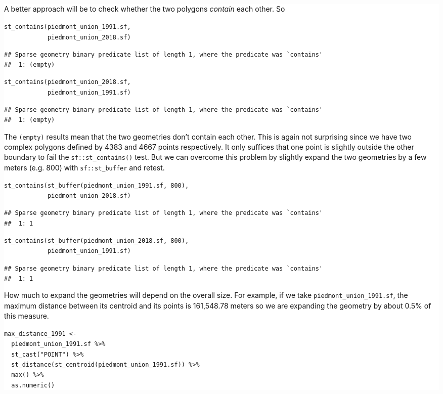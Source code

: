 A better approach will be to check whether the two polygons _contain_ each other. So

```
st_contains(piedmont_union_1991.sf, 
            piedmont_union_2018.sf)
```

```
## Sparse geometry binary predicate list of length 1, where the predicate was `contains'
##  1: (empty)
```

```
st_contains(piedmont_union_2018.sf, 
            piedmont_union_1991.sf)
```

```
## Sparse geometry binary predicate list of length 1, where the predicate was `contains'
##  1: (empty)
```

The `(empty)` results mean that the two geometries don’t contain each other. This is again not surprising since we have two complex polygons defined by 4383 and 4667 points respectively. It only suffices that one point is slightly outside the other boundary to fail the `sf::st_contains()` test. But we can overcome this problem by slightly expand the two geometries by a few meters (e.g. 800) with `sf::st_buffer` and retest.

```
st_contains(st_buffer(piedmont_union_1991.sf, 800), 
            piedmont_union_2018.sf)
```

```
## Sparse geometry binary predicate list of length 1, where the predicate was `contains'
##  1: 1
```

```
st_contains(st_buffer(piedmont_union_2018.sf, 800), 
            piedmont_union_1991.sf)
```

```
## Sparse geometry binary predicate list of length 1, where the predicate was `contains'
##  1: 1
```

How much to expand the geometries will depend on the overall size. For example, if we take `piedmont_union_1991.sf`, the maximum distance between its centroid and its points is 161,548.78 meters so we are expanding the geometry by about 0.5% of this measure.

```
max_distance_1991 <- 
  piedmont_union_1991.sf %>% 
  st_cast("POINT") %>% 
  st_distance(st_centroid(piedmont_union_1991.sf)) %>%
  max() %>% 
  as.numeric()
```
